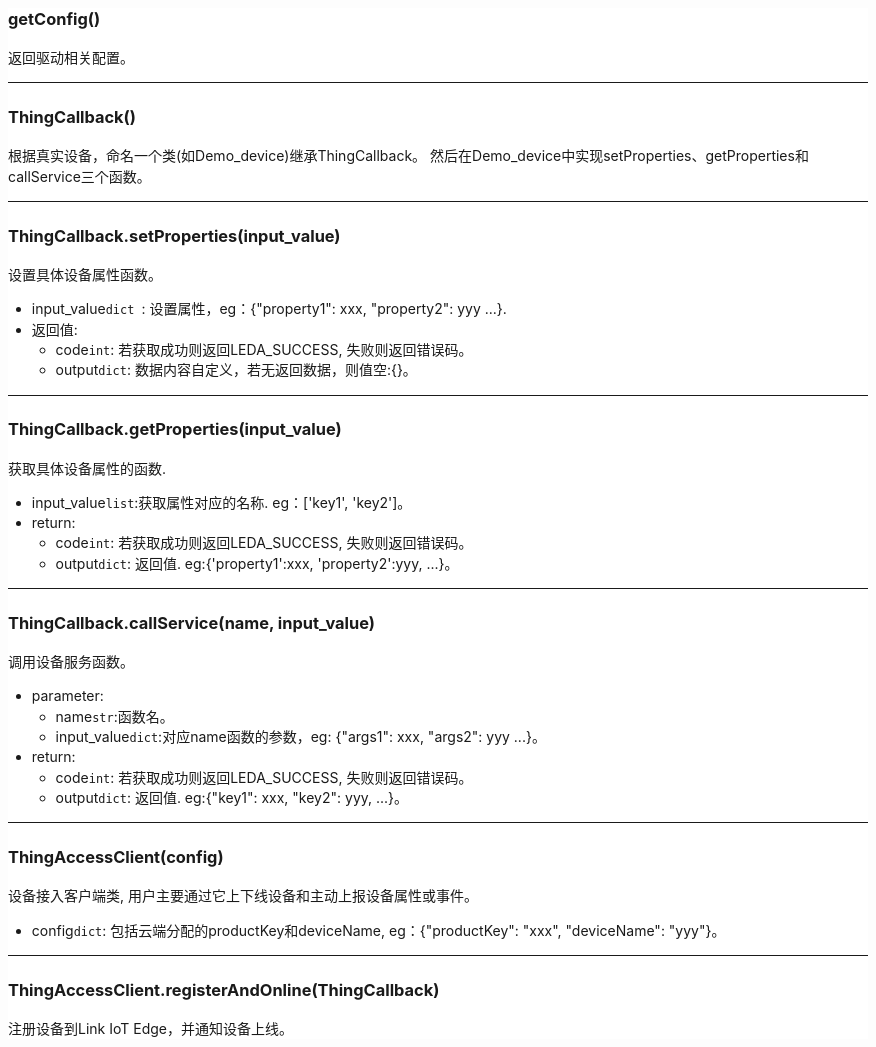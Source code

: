 <a name="getConfig"></a>
### getConfig()
返回驱动相关配置。

---
<a name="ThingCallback"></a>
### ThingCallback()
根据真实设备，命名一个类(如Demo_device)继承ThingCallback。 然后在Demo_device中实现setProperties、getProperties和callService三个函数。

---
<a name="setProperties"></a>
### ThingCallback.setProperties(input_value)
设置具体设备属性函数。

* input_value`dict `: 设置属性，eg：{"property1": xxx, "property2": yyy ...}.
* 返回值:
	* code`int`: 若获取成功则返回LEDA_SUCCESS, 失败则返回错误码。
	* output`dict`: 数据内容自定义，若无返回数据，则值空:{}。

---
<a name="getProperties"></a>
### ThingCallback.getProperties(input_value)
获取具体设备属性的函数.

* input_value`list`:获取属性对应的名称. eg：['key1', 'key2']。
* return:
	* code`int`: 若获取成功则返回LEDA_SUCCESS, 失败则返回错误码。
	* output`dict`: 返回值. eg:{'property1':xxx, 'property2':yyy, ...}。

---
<a name="callService"></a>
### ThingCallback.callService(name, input_value)
调用设备服务函数。

* parameter:
	* name`str`:函数名。
	* input_value`dict`:对应name函数的参数，eg: {"args1": xxx, "args2": yyy ...}。
* return:
	* code`int`: 若获取成功则返回LEDA_SUCCESS, 失败则返回错误码。
	* output`dict`: 返回值. eg:{"key1": xxx, "key2": yyy, ...}。

---
<a name="thingaccessclient"></a>
### ThingAccessClient(config)
设备接入客户端类, 用户主要通过它上下线设备和主动上报设备属性或事件。

* config`dict`: 包括云端分配的productKey和deviceName, eg：{"productKey": "xxx", "deviceName": "yyy"}。

---
<a name="registerandonline"></a>
### ThingAccessClient.registerAndOnline(ThingCallback)
注册设备到Link IoT Edge，并通知设备上线。

